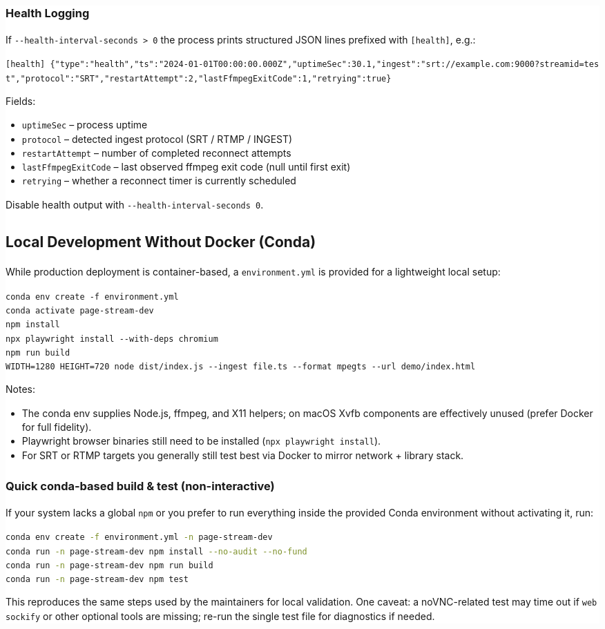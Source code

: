### Health Logging

If `--health-interval-seconds > 0` the process prints structured JSON lines prefixed with `[health]`, e.g.:

```
[health] {"type":"health","ts":"2024-01-01T00:00:00.000Z","uptimeSec":30.1,"ingest":"srt://example.com:9000?streamid=test","protocol":"SRT","restartAttempt":2,"lastFfmpegExitCode":1,"retrying":true}
```

Fields:
- `uptimeSec` – process uptime
- `protocol` – detected ingest protocol (SRT / RTMP / INGEST)
- `restartAttempt` – number of completed reconnect attempts
- `lastFfmpegExitCode` – last observed ffmpeg exit code (null until first exit)
- `retrying` – whether a reconnect timer is currently scheduled

Disable health output with `--health-interval-seconds 0`.

## Local Development Without Docker (Conda)

While production deployment is container-based, a `environment.yml` is provided for a lightweight local setup:

```
conda env create -f environment.yml
conda activate page-stream-dev
npm install
npx playwright install --with-deps chromium
npm run build
WIDTH=1280 HEIGHT=720 node dist/index.js --ingest file.ts --format mpegts --url demo/index.html
```

Notes:
- The conda env supplies Node.js, ffmpeg, and X11 helpers; on macOS Xvfb components are effectively unused (prefer Docker for full fidelity).
- Playwright browser binaries still need to be installed (`npx playwright install`).
- For SRT or RTMP targets you generally still test best via Docker to mirror network + library stack.

### Quick conda-based build & test (non-interactive)

If your system lacks a global `npm` or you prefer to run everything inside the provided Conda environment without activating it, run:

```bash
conda env create -f environment.yml -n page-stream-dev
conda run -n page-stream-dev npm install --no-audit --no-fund
conda run -n page-stream-dev npm run build
conda run -n page-stream-dev npm test
```

This reproduces the same steps used by the maintainers for local validation. One caveat: a noVNC-related test may time out if `websockify` or other optional tools are missing; re-run the single test file for diagnostics if needed.
